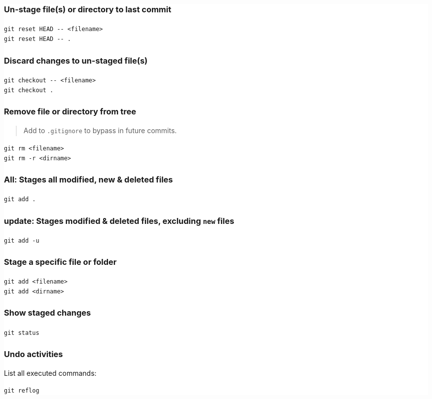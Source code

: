 ### Un-stage file(s) or directory to last commit

```shell
git reset HEAD -- <filename>
git reset HEAD -- .
```

### Discard changes to un-staged file(s)

```shell
git checkout -- <filename>
git checkout .
```

### Remove file or directory from tree

> Add to `.gitignore` to bypass in future commits.  

```shell
git rm <filename>
git rm -r <dirname>
```

### All: Stages all modified, new & deleted files

```shell
git add .
```

### update: Stages modified & deleted files, excluding `new` files

```shell
git add -u
```

### Stage a specific file or folder

```shell
git add <filename>
git add <dirname>
```

### Show staged changes

```shell
git status
```

### Undo activities

List all executed commands:

```shell
git reflog
```
